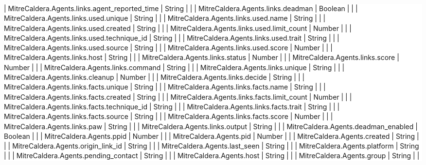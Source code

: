 | MitreCaldera.Agents.links.agent_reported_time | String |  | 
| MitreCaldera.Agents.links.deadman | Boolean |  | 
| MitreCaldera.Agents.links.used.unique | String |  | 
| MitreCaldera.Agents.links.used.name | String |  | 
| MitreCaldera.Agents.links.used.created | String |  | 
| MitreCaldera.Agents.links.used.limit_count | Number |  | 
| MitreCaldera.Agents.links.used.technique_id | String |  | 
| MitreCaldera.Agents.links.used.trait | String |  | 
| MitreCaldera.Agents.links.used.source | String |  | 
| MitreCaldera.Agents.links.used.score | Number |  | 
| MitreCaldera.Agents.links.host | String |  | 
| MitreCaldera.Agents.links.status | Number |  | 
| MitreCaldera.Agents.links.score | Number |  | 
| MitreCaldera.Agents.links.command | String |  | 
| MitreCaldera.Agents.links.unique | String |  | 
| MitreCaldera.Agents.links.cleanup | Number |  | 
| MitreCaldera.Agents.links.decide | String |  | 
| MitreCaldera.Agents.links.facts.unique | String |  | 
| MitreCaldera.Agents.links.facts.name | String |  | 
| MitreCaldera.Agents.links.facts.created | String |  | 
| MitreCaldera.Agents.links.facts.limit_count | Number |  | 
| MitreCaldera.Agents.links.facts.technique_id | String |  | 
| MitreCaldera.Agents.links.facts.trait | String |  | 
| MitreCaldera.Agents.links.facts.source | String |  | 
| MitreCaldera.Agents.links.facts.score | Number |  | 
| MitreCaldera.Agents.links.paw | String |  | 
| MitreCaldera.Agents.links.output | String |  | 
| MitreCaldera.Agents.deadman_enabled | Boolean |  | 
| MitreCaldera.Agents.ppid | Number |  | 
| MitreCaldera.Agents.pid | Number |  | 
| MitreCaldera.Agents.created | String |  | 
| MitreCaldera.Agents.origin_link_id | String |  | 
| MitreCaldera.Agents.last_seen | String |  | 
| MitreCaldera.Agents.platform | String |  | 
| MitreCaldera.Agents.pending_contact | String |  | 
| MitreCaldera.Agents.host | String |  | 
| MitreCaldera.Agents.group | String |  | 